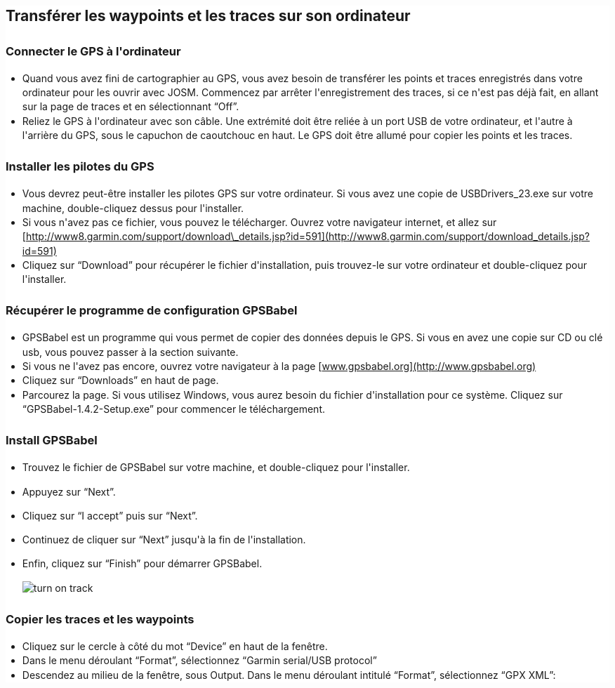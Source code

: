 ## Transférer les waypoints et les traces sur son ordinateur

### Connecter le GPS à l'ordinateur

-   Quand vous avez fini de cartographier au GPS, vous avez besoin de transférer
    les points et traces enregistrés dans votre ordinateur pour les ouvrir avec JOSM.
    Commencez par arrêter l'enregistrement des traces, si ce n'est pas déjà fait,
    en allant sur la page de traces et en sélectionnant “Off”. 
-   Reliez le GPS à l'ordinateur avec son câble. Une extrémité doit être reliée
    à un port USB de votre ordinateur, et l'autre à l'arrière du GPS, sous le 
    capuchon de caoutchouc en haut. Le GPS doit être allumé pour copier les points
    et les traces.

### Installer les pilotes du GPS

-   Vous devrez peut-être installer les pilotes GPS sur votre ordinateur.
    Si vous avez une copie de USBDrivers\_23.exe sur votre machine, double-cliquez
    dessus pour l'installer.
-   Si vous n'avez pas ce fichier, vous pouvez le télécharger. Ouvrez votre
    navigateur internet, et allez sur
    [http://www8.garmin.com/support/download\_details.jsp?id=591](http://www8.garmin.com/support/download_details.jsp?id=591)
-   Cliquez sur “Download” pour récupérer le fichier d'installation, puis 
    trouvez-le sur votre ordinateur et double-cliquez pour l'installer.

### Récupérer le programme de configuration GPSBabel
-   GPSBabel est un programme qui vous permet de copier des données depuis le GPS.
    Si vous en avez une copie sur CD ou clé usb, vous pouvez passer à la section suivante.
-   Si vous ne l'avez pas encore, ouvrez votre navigateur à la page 
    [www.gpsbabel.org](http://www.gpsbabel.org)
-   Cliquez sur “Downloads” en haut de page.
-   Parcourez la page. Si vous utilisez Windows, vous aurez besoin du fichier d'installation
    pour ce système. Cliquez sur “GPSBabel-1.4.2-Setup.exe” pour commencer le téléchargement.

### Install GPSBabel
-   Trouvez le fichier de GPSBabel sur votre machine, et double-cliquez pour l'installer.
-   Appuyez sur “Next”. 
-   Cliquez sur “I accept” puis sur “Next”. 
-   Continuez de cliquer sur “Next” jusqu'à la fin de l'installation.
-   Enfin, cliquez sur “Finish” pour démarrer GPSBabel.

    ![turn on track](/images/turn-on-track.png)


### Copier les traces et les waypoints

-   Cliquez sur le cercle à côté du mot “Device” en haut de la fenêtre.
-   Dans le menu déroulant “Format”, sélectionnez “Garmin serial/USB protocol”
-   Descendez au milieu de la fenêtre, sous Output. Dans le menu déroulant intitulé
    “Format”, sélectionnez “GPX XML”:
